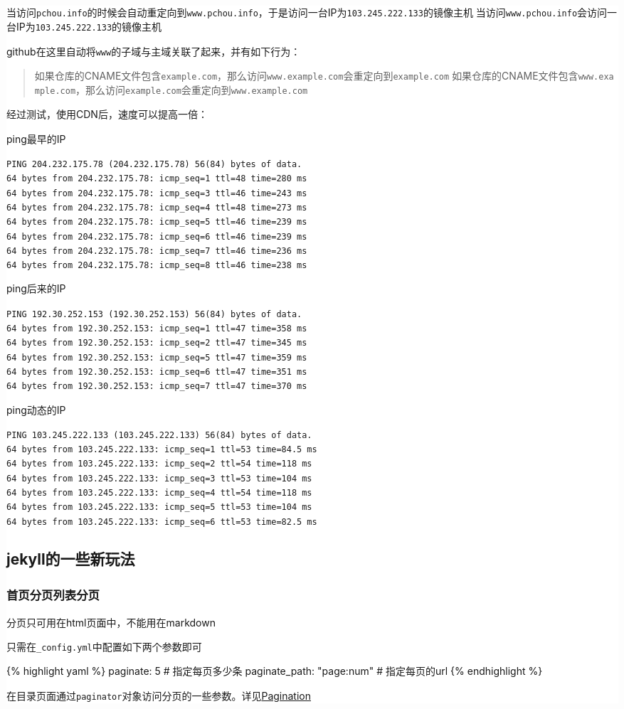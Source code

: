 当访问`pchou.info`的时候会自动重定向到`www.pchou.info`，于是访问一台IP为`103.245.222.133`的镜像主机
当访问`www.pchou.info`会访问一台IP为`103.245.222.133`的镜像主机

github在这里自动将`www`的子域与主域关联了起来，并有如下行为：

> 如果仓库的CNAME文件包含`example.com`，那么访问`www.example.com`会重定向到`example.com`
> 如果仓库的CNAME文件包含`www.example.com`，那么访问`example.com`会重定向到`www.example.com`


经过测试，使用CDN后，速度可以提高一倍：

ping最早的IP

	PING 204.232.175.78 (204.232.175.78) 56(84) bytes of data.
	64 bytes from 204.232.175.78: icmp_seq=1 ttl=48 time=280 ms
	64 bytes from 204.232.175.78: icmp_seq=3 ttl=46 time=243 ms
	64 bytes from 204.232.175.78: icmp_seq=4 ttl=48 time=273 ms
	64 bytes from 204.232.175.78: icmp_seq=5 ttl=46 time=239 ms
	64 bytes from 204.232.175.78: icmp_seq=6 ttl=46 time=239 ms
	64 bytes from 204.232.175.78: icmp_seq=7 ttl=46 time=236 ms
	64 bytes from 204.232.175.78: icmp_seq=8 ttl=46 time=238 ms

ping后来的IP

	PING 192.30.252.153 (192.30.252.153) 56(84) bytes of data.
	64 bytes from 192.30.252.153: icmp_seq=1 ttl=47 time=358 ms
	64 bytes from 192.30.252.153: icmp_seq=2 ttl=47 time=345 ms
	64 bytes from 192.30.252.153: icmp_seq=5 ttl=47 time=359 ms
	64 bytes from 192.30.252.153: icmp_seq=6 ttl=47 time=351 ms
	64 bytes from 192.30.252.153: icmp_seq=7 ttl=47 time=370 ms

ping动态的IP

	PING 103.245.222.133 (103.245.222.133) 56(84) bytes of data.
	64 bytes from 103.245.222.133: icmp_seq=1 ttl=53 time=84.5 ms
	64 bytes from 103.245.222.133: icmp_seq=2 ttl=54 time=118 ms
	64 bytes from 103.245.222.133: icmp_seq=3 ttl=53 time=104 ms
	64 bytes from 103.245.222.133: icmp_seq=4 ttl=54 time=118 ms
	64 bytes from 103.245.222.133: icmp_seq=5 ttl=53 time=104 ms
	64 bytes from 103.245.222.133: icmp_seq=6 ttl=53 time=82.5 ms


## jekyll的一些新玩法

### 首页分页列表分页

分页只可用在html页面中，不能用在markdown

只需在`_config.yml`中配置如下两个参数即可

{% highlight yaml %}
paginate: 5 # 指定每页多少条
paginate_path: "page:num" # 指定每页的url
{% endhighlight %}

在目录页面通过`paginator`对象访问分页的一些参数。详见[Pagination](http://jekyllrb.com/docs/pagination/)
